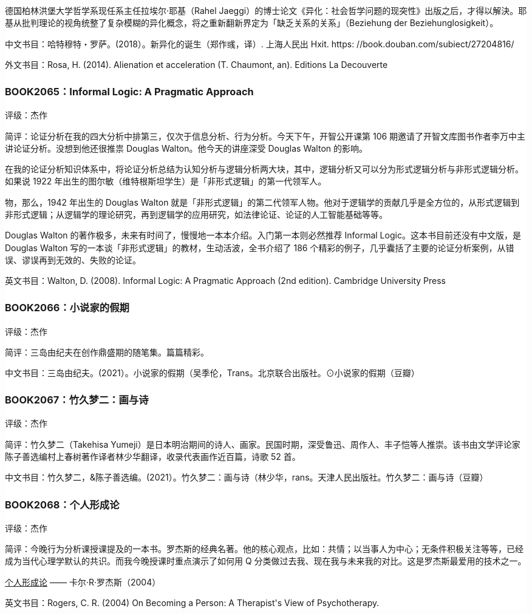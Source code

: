 德国柏林洪堡大学哲学系现任系主任拉埃尔·耶基（Rahel Jaeggi）的博士论文《异化：社会哲学问题的现突性》出版之后，才得以解決。耶基从批判理论的视角统整了复杂模糊的异化概念，将之重新翻新界定为「缺乏关系的关系」（Beziehung der Beziehunglosigkeit）。

中文书目：哈特穆特・罗萨。(2018）。新异化的诞生（郑作彧，译）. 上海人民出  Hxit. https: //book.douban.com/subiect/27204816/

外文书目：Rosa, H. (2014). Alienation et acceleration (T. Chaumont,  an). Editions La Decouverte

### BOOK2065：Informal Logic: A Pragmatic Approach

评级：杰作

简评：论证分析在我的四大分析中排第三，仅次于信息分析、行为分析。今天下午，开智公开课第 106 期邀请了开智文库图书作者李万中主讲论证分析。没想到他还很推祟 Douglas Walton。他今天的讲座深受 Douglas Walton 的影响。

在我的论证分析知识体系中，将论证分析总结为认知分析与逻辑分析两大块，其中，逻辑分析又可以分为形式逻辑分析与非形式逻辑分析。如果说 1922 年出生的图尔敏（维特根斯坦学生）是「非形式逻辑」的第一代领军人。

物，那么，1942 年出生的 Douglas Walton 就是「非形式逻辑」的第二代领军人物。他对于逻辑学的贡献几乎是全方位的，从形式逻辑到非形式逻辑；从逻辑学的理论研究，再到逻辑学的应用研究，如法律论证、论证的人工智能基础等等。

 Douglas Walton 的著作极多，未来有时间了，慢慢地一本本介绍。入门第一本则必然推荐 Informal Logic。这本书目前还没有中文版，是 Douglas  Walton 写的一本谈「非形式逻辑」的教材，生动活波，全书介绍了 186 个精彩的例子，几乎囊括了主要的论证分析案例，从错误、谬误再到无效的、失败的论证。

英文书目：Walton, D. (2008). Informal Logic: A Pragmatic Approach   (2nd edition). Cambridge University Press

### BOOK2066：小说家的假期

评级：杰作

简评：三岛由纪夫在创作鼎盛期的随笔集。篇篇精彩。

中文书目：三岛由纪夫。(2021）。小说家的假期（吴季伦，Trans。北京联合出版社。⊙小说家的假期（豆瓣）

### BOOK2067：竹久梦二：画与诗

评级：杰作

简评：竹久梦二（Takehisa Yumeji）是日本明治期间的诗人、画家。民国时期，深受鲁迅、周作人、丰子恺等人推崇。该书由文学评论家陈子善选编村上春树著作译者林少华翻译，收录代表画作近百篇，诗歌 52 首。

中文书目：竹久梦二，&陈子善选编。(2021）。竹久梦二：画与诗（林少华，rans。天津人民出版社。竹久梦二：画与诗（豆瓣）

### BOOK2068：个人形成论

评级：杰作

简评：今晚行为分析课授课提及的一本书。罗杰斯的经典名著。他的核心观点，比如：共情；以当事人为中心；无条件积极关注等等，已经成为当代心理学默认的共识。而我今晚授课时重点演示了如何用 Q 分类做过去我、现在我与未来我的对比。这是罗杰斯最爱用的技术之一。

[个人形成论](https://book.douban.com/subject/1218321/) —— 卡尔·R·罗杰斯（2004）

英文书目：Rogers, C. R. (2004) On Becoming a Person: A Therapist's View of Psychotherapy.